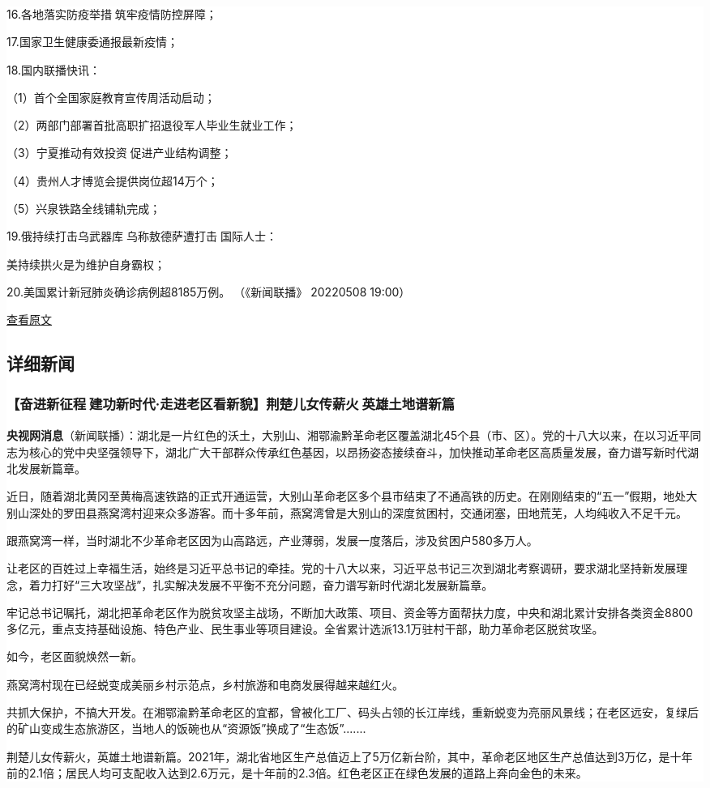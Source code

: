 
16.各地落实防疫举措 筑牢疫情防控屏障；


17.国家卫生健康委通报最新疫情；


18.国内联播快讯：


（1）首个全国家庭教育宣传周活动启动；


（2）两部门部署首批高职扩招退役军人毕业生就业工作；


（3）宁夏推动有效投资 促进产业结构调整；


（4）贵州人才博览会提供岗位超14万个；


（5）兴泉铁路全线铺轨完成；


19.俄持续打击乌武器库 乌称敖德萨遭打击 国际人士：

美持续拱火是为维护自身霸权；


20.美国累计新冠肺炎确诊病例超8185万例。
（《新闻联播》 20220508 19:00）

[查看原文](https://tv.cctv.com/2022/05/08/VIDEjs7jbaH16F1s1CyVcSLr220508.shtml)

## 详细新闻

### 【奋进新征程 建功新时代·走进老区看新貌】荆楚儿女传薪火 英雄土地谱新篇



**央视网消息**（新闻联播）：湖北是一片红色的沃土，大别山、湘鄂渝黔革命老区覆盖湖北45个县（市、区）。党的十八大以来，在以习近平同志为核心的党中央坚强领导下，湖北广大干部群众传承红色基因，以昂扬姿态接续奋斗，加快推动革命老区高质量发展，奋力谱写新时代湖北发展新篇章。 

近日，随着湖北黄冈至黄梅高速铁路的正式开通运营，大别山革命老区多个县市结束了不通高铁的历史。在刚刚结束的“五一”假期，地处大别山深处的罗田县燕窝湾村迎来众多游客。而十多年前，燕窝湾曾是大别山的深度贫困村，交通闭塞，田地荒芜，人均纯收入不足千元。

跟燕窝湾一样，当时湖北不少革命老区因为山高路远，产业薄弱，发展一度落后，涉及贫困户580多万人。

让老区的百姓过上幸福生活，始终是习近平总书记的牵挂。党的十八大以来，习近平总书记三次到湖北考察调研，要求湖北坚持新发展理念，着力打好“三大攻坚战”，扎实解决发展不平衡不充分问题，奋力谱写新时代湖北发展新篇章。

牢记总书记嘱托，湖北把革命老区作为脱贫攻坚主战场，不断加大政策、项目、资金等方面帮扶力度，中央和湖北累计安排各类资金8800多亿元，重点支持基础设施、特色产业、民生事业等项目建设。全省累计选派13.1万驻村干部，助力革命老区脱贫攻坚。

如今，老区面貌焕然一新。

燕窝湾村现在已经蜕变成美丽乡村示范点，乡村旅游和电商发展得越来越红火。

共抓大保护，不搞大开发。在湘鄂渝黔革命老区的宜都，曾被化工厂、码头占领的长江岸线，重新蜕变为亮丽风景线；在老区远安，复绿后的矿山变成生态旅游区，当地人的饭碗也从“资源饭”换成了“生态饭”.......

荆楚儿女传薪火，英雄土地谱新篇。2021年，湖北省地区生产总值迈上了5万亿新台阶，其中，革命老区地区生产总值达到3万亿，是十年前的2.1倍；居民人均可支配收入达到2.6万元，是十年前的2.3倍。红色老区正在绿色发展的道路上奔向金色的未来。
